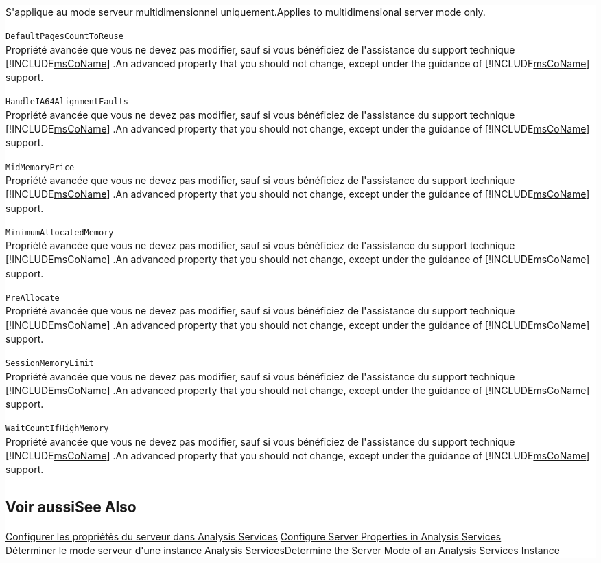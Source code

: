  <span data-ttu-id="9a4e5-145">S'applique au mode serveur multidimensionnel uniquement.</span><span class="sxs-lookup"><span data-stu-id="9a4e5-145">Applies to multidimensional server mode only.</span></span>  
  
 `DefaultPagesCountToReuse`  
 <span data-ttu-id="9a4e5-146">Propriété avancée que vous ne devez pas modifier, sauf si vous bénéficiez de l'assistance du support technique [!INCLUDE[msCoName](../../includes/msconame-md.md)] .</span><span class="sxs-lookup"><span data-stu-id="9a4e5-146">An advanced property that you should not change, except under the guidance of [!INCLUDE[msCoName](../../includes/msconame-md.md)] support.</span></span>  
  
 `HandleIA64AlignmentFaults`  
 <span data-ttu-id="9a4e5-147">Propriété avancée que vous ne devez pas modifier, sauf si vous bénéficiez de l'assistance du support technique [!INCLUDE[msCoName](../../includes/msconame-md.md)] .</span><span class="sxs-lookup"><span data-stu-id="9a4e5-147">An advanced property that you should not change, except under the guidance of [!INCLUDE[msCoName](../../includes/msconame-md.md)] support.</span></span>  
  
 `MidMemoryPrice`  
 <span data-ttu-id="9a4e5-148">Propriété avancée que vous ne devez pas modifier, sauf si vous bénéficiez de l'assistance du support technique [!INCLUDE[msCoName](../../includes/msconame-md.md)] .</span><span class="sxs-lookup"><span data-stu-id="9a4e5-148">An advanced property that you should not change, except under the guidance of [!INCLUDE[msCoName](../../includes/msconame-md.md)] support.</span></span>  
  
 `MinimumAllocatedMemory`  
 <span data-ttu-id="9a4e5-149">Propriété avancée que vous ne devez pas modifier, sauf si vous bénéficiez de l'assistance du support technique [!INCLUDE[msCoName](../../includes/msconame-md.md)] .</span><span class="sxs-lookup"><span data-stu-id="9a4e5-149">An advanced property that you should not change, except under the guidance of [!INCLUDE[msCoName](../../includes/msconame-md.md)] support.</span></span>  
  
 `PreAllocate`  
 <span data-ttu-id="9a4e5-150">Propriété avancée que vous ne devez pas modifier, sauf si vous bénéficiez de l'assistance du support technique [!INCLUDE[msCoName](../../includes/msconame-md.md)] .</span><span class="sxs-lookup"><span data-stu-id="9a4e5-150">An advanced property that you should not change, except under the guidance of [!INCLUDE[msCoName](../../includes/msconame-md.md)] support.</span></span>  
  
 `SessionMemoryLimit`  
 <span data-ttu-id="9a4e5-151">Propriété avancée que vous ne devez pas modifier, sauf si vous bénéficiez de l'assistance du support technique [!INCLUDE[msCoName](../../includes/msconame-md.md)] .</span><span class="sxs-lookup"><span data-stu-id="9a4e5-151">An advanced property that you should not change, except under the guidance of [!INCLUDE[msCoName](../../includes/msconame-md.md)] support.</span></span>  
  
 `WaitCountIfHighMemory`  
 <span data-ttu-id="9a4e5-152">Propriété avancée que vous ne devez pas modifier, sauf si vous bénéficiez de l'assistance du support technique [!INCLUDE[msCoName](../../includes/msconame-md.md)] .</span><span class="sxs-lookup"><span data-stu-id="9a4e5-152">An advanced property that you should not change, except under the guidance of [!INCLUDE[msCoName](../../includes/msconame-md.md)] support.</span></span>  
  
## <a name="see-also"></a><span data-ttu-id="9a4e5-153">Voir aussi</span><span class="sxs-lookup"><span data-stu-id="9a4e5-153">See Also</span></span>  
 <span data-ttu-id="9a4e5-154">[Configurer les propriétés du serveur dans Analysis Services](server-properties-in-analysis-services.md) </span><span class="sxs-lookup"><span data-stu-id="9a4e5-154">[Configure Server Properties in Analysis Services](server-properties-in-analysis-services.md) </span></span>  
 [<span data-ttu-id="9a4e5-155">Déterminer le mode serveur d'une instance Analysis Services</span><span class="sxs-lookup"><span data-stu-id="9a4e5-155">Determine the Server Mode of an Analysis Services Instance</span></span>](../instances/determine-the-server-mode-of-an-analysis-services-instance.md)  
  
  
